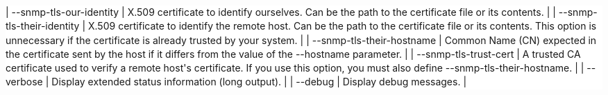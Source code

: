 | --snmp-tls-our-identity                    |   X.509 certificate to identify ourselves. Can be the path to the certificate file or its contents.                                                                                                                                                                                                                                                                                                                                                                                                                                                                                                                                                                                                                                                                                                                                                                                                                                          |
| --snmp-tls-their-identity                  |   X.509 certificate to identify the remote host. Can be the path to the  certificate file or its contents. This option is unnecessary if the certificate is already trusted by your system.                                                                                                                                                                                                                                                                                                                                                                                                                                                                                                                                                                                                                                                                                                                                                  |
| --snmp-tls-their-hostname                  |   Common Name (CN) expected in the certificate sent by the host if it differs from the value of the --hostname parameter.                                                                                                                                                                                                                                                                                                                                                                                                                                                                                                                                                                                                                                                                                                                                                                                                                    |
| --snmp-tls-trust-cert                      |   A trusted CA certificate used to verify a remote host's certificate.  If you use this option, you must also  define --snmp-tls-their-hostname.                                                                                                                                                                                                                                                                                                                                                                                                                                                                                                                                                                                                                                                                                                                                                                                             |
| --verbose                                  |   Display extended status information (long output).                                                                                                                                                                                                                                                                                                                                                                                                                                                                                                                                                                                                                                                                                                                                                                                                                                                                                         |
| --debug                                    |   Display debug messages.                                                                                                                                                                                                                                                                                                                                                                                                                                                                                                                                                                                                                                                                                                                                                                                                                                                                                                                    |